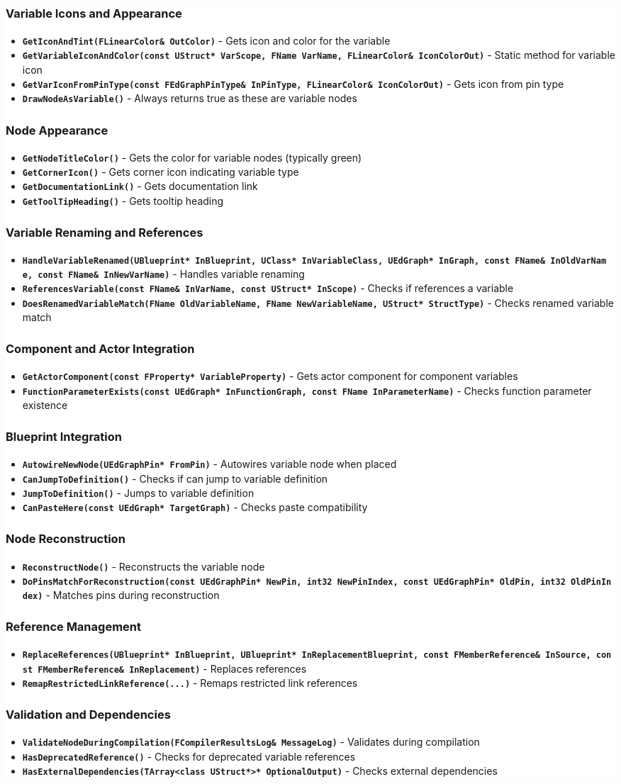 ### Variable Icons and Appearance
- **`GetIconAndTint(FLinearColor& OutColor)`** - Gets icon and color for the variable
- **`GetVariableIconAndColor(const UStruct* VarScope, FName VarName, FLinearColor& IconColorOut)`** - Static method for variable icon
- **`GetVarIconFromPinType(const FEdGraphPinType& InPinType, FLinearColor& IconColorOut)`** - Gets icon from pin type
- **`DrawNodeAsVariable()`** - Always returns true as these are variable nodes

### Node Appearance
- **`GetNodeTitleColor()`** - Gets the color for variable nodes (typically green)
- **`GetCornerIcon()`** - Gets corner icon indicating variable type
- **`GetDocumentationLink()`** - Gets documentation link
- **`GetToolTipHeading()`** - Gets tooltip heading

### Variable Renaming and References
- **`HandleVariableRenamed(UBlueprint* InBlueprint, UClass* InVariableClass, UEdGraph* InGraph, const FName& InOldVarName, const FName& InNewVarName)`** - Handles variable renaming
- **`ReferencesVariable(const FName& InVarName, const UStruct* InScope)`** - Checks if references a variable
- **`DoesRenamedVariableMatch(FName OldVariableName, FName NewVariableName, UStruct* StructType)`** - Checks renamed variable match

### Component and Actor Integration
- **`GetActorComponent(const FProperty* VariableProperty)`** - Gets actor component for component variables
- **`FunctionParameterExists(const UEdGraph* InFunctionGraph, const FName InParameterName)`** - Checks function parameter existence

### Blueprint Integration
- **`AutowireNewNode(UEdGraphPin* FromPin)`** - Autowires variable node when placed
- **`CanJumpToDefinition()`** - Checks if can jump to variable definition
- **`JumpToDefinition()`** - Jumps to variable definition
- **`CanPasteHere(const UEdGraph* TargetGraph)`** - Checks paste compatibility

### Node Reconstruction
- **`ReconstructNode()`** - Reconstructs the variable node
- **`DoPinsMatchForReconstruction(const UEdGraphPin* NewPin, int32 NewPinIndex, const UEdGraphPin* OldPin, int32 OldPinIndex)`** - Matches pins during reconstruction

### Reference Management
- **`ReplaceReferences(UBlueprint* InBlueprint, UBlueprint* InReplacementBlueprint, const FMemberReference& InSource, const FMemberReference& InReplacement)`** - Replaces references
- **`RemapRestrictedLinkReference(...)`** - Remaps restricted link references

### Validation and Dependencies
- **`ValidateNodeDuringCompilation(FCompilerResultsLog& MessageLog)`** - Validates during compilation
- **`HasDeprecatedReference()`** - Checks for deprecated variable references
- **`HasExternalDependencies(TArray<class UStruct*>* OptionalOutput)`** - Checks external dependencies
